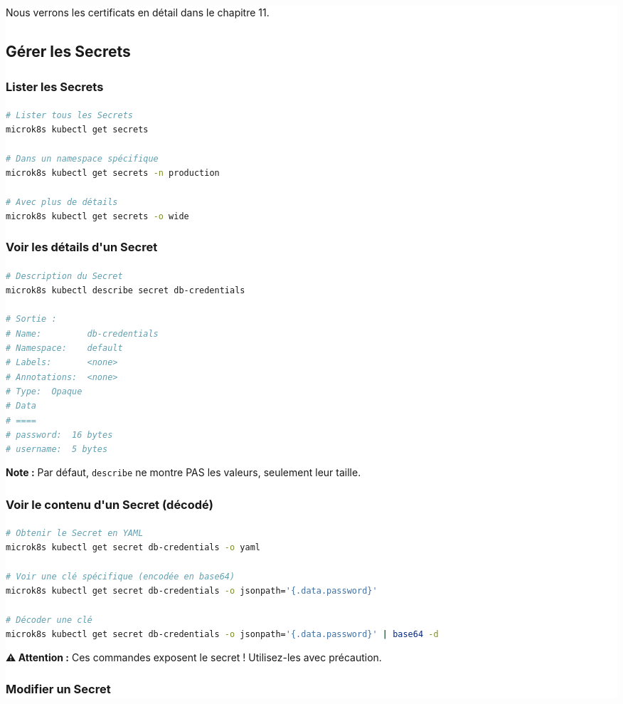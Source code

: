 Nous verrons les certificats en détail dans le chapitre 11.

## Gérer les Secrets

### Lister les Secrets

```bash
# Lister tous les Secrets
microk8s kubectl get secrets

# Dans un namespace spécifique
microk8s kubectl get secrets -n production

# Avec plus de détails
microk8s kubectl get secrets -o wide
```

### Voir les détails d'un Secret

```bash
# Description du Secret
microk8s kubectl describe secret db-credentials

# Sortie :
# Name:         db-credentials
# Namespace:    default
# Labels:       <none>
# Annotations:  <none>
# Type:  Opaque
# Data
# ====
# password:  16 bytes
# username:  5 bytes
```

**Note :** Par défaut, `describe` ne montre PAS les valeurs, seulement leur taille.

### Voir le contenu d'un Secret (décodé)

```bash
# Obtenir le Secret en YAML
microk8s kubectl get secret db-credentials -o yaml

# Voir une clé spécifique (encodée en base64)
microk8s kubectl get secret db-credentials -o jsonpath='{.data.password}'

# Décoder une clé
microk8s kubectl get secret db-credentials -o jsonpath='{.data.password}' | base64 -d
```

**⚠️ Attention :** Ces commandes exposent le secret ! Utilisez-les avec précaution.

### Modifier un Secret
